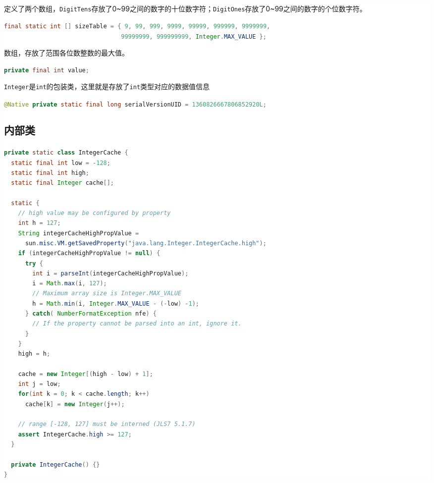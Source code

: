 定义了两个数组，`DigitTens`存放了0~99之间的数字的十位数字符；`DigitOnes`存放了0~99之间的数字的个位数字符。

```java
final static int [] sizeTable = { 9, 99, 999, 9999, 99999, 999999, 9999999,
                                 99999999, 999999999, Integer.MAX_VALUE };
```

数组，存放了范围各位数整数的最大值。

```java
private final int value;
```

`Integer`是`int`的包装类，这里就是存放了`int`类型对应的数据值信息

```java
@Native private static final long serialVersionUID = 1360826667806852920L;
```

## 内部类

```java
private static class IntegerCache {
  static final int low = -128;
  static final int high;
  static final Integer cache[];

  static {
    // high value may be configured by property
    int h = 127;
    String integerCacheHighPropValue =
      sun.misc.VM.getSavedProperty("java.lang.Integer.IntegerCache.high");
    if (integerCacheHighPropValue != null) {
      try {
        int i = parseInt(integerCacheHighPropValue);
        i = Math.max(i, 127);
        // Maximum array size is Integer.MAX_VALUE
        h = Math.min(i, Integer.MAX_VALUE - (-low) -1);
      } catch( NumberFormatException nfe) {
        // If the property cannot be parsed into an int, ignore it.
      }
    }
    high = h;

    cache = new Integer[(high - low) + 1];
    int j = low;
    for(int k = 0; k < cache.length; k++)
      cache[k] = new Integer(j++);

    // range [-128, 127] must be interned (JLS7 5.1.7)
    assert IntegerCache.high >= 127;
  }

  private IntegerCache() {}
}
```
